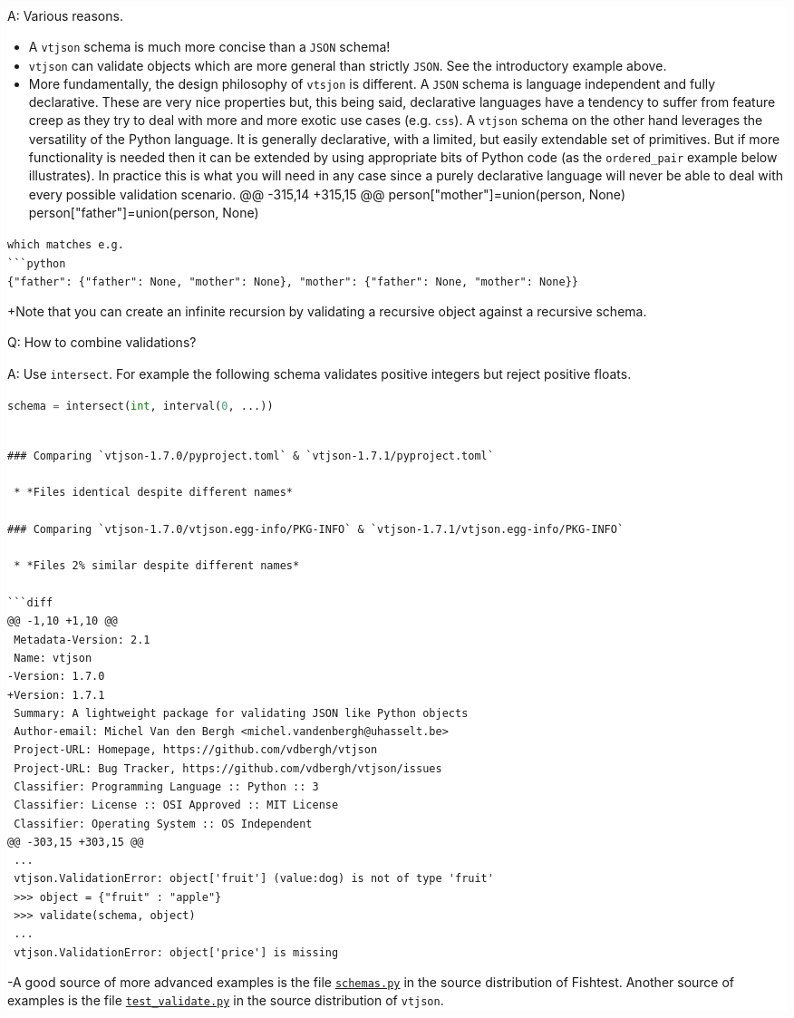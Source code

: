  A: Various reasons.
 - A `vtjson` schema is much more concise than a `JSON` schema!
 - `vtjson` can validate objects which are more general than strictly `JSON`. See the introductory example above. 
 - More fundamentally, the design philosophy of `vtsjon` is different. A `JSON` schema  is language independent and fully declarative. These are very nice properties but, this being said, declarative languages have a tendency to suffer from feature creep as they try to deal with more and more exotic use cases (e.g. `css`).  A `vtjson` schema on the other hand leverages the versatility of the Python language. It is generally declarative, with a limited, but easily extendable set of primitives. But if more functionality is needed then it can be extended by using appropriate bits of Python code (as the `ordered_pair` example below illustrates). In practice this is what you will need in any case since a purely declarative language will never be able to deal with every possible validation scenario. 
@@ -315,14 +315,15 @@
 person["mother"]=union(person, None)
 person["father"]=union(person, None)
 ```
 which matches e.g.
 ```python
 {"father": {"father": None, "mother": None}, "mother": {"father": None, "mother": None}}
 ```
+Note that you can create an infinite recursion by validating a recursive object against a recursive schema.
 
 Q: How to combine validations?
 
 A: Use `intersect`. For example the following schema validates positive integers but reject positive floats.
 ```python
 schema = intersect(int, interval(0, ...))
 ```
```

### Comparing `vtjson-1.7.0/pyproject.toml` & `vtjson-1.7.1/pyproject.toml`

 * *Files identical despite different names*

### Comparing `vtjson-1.7.0/vtjson.egg-info/PKG-INFO` & `vtjson-1.7.1/vtjson.egg-info/PKG-INFO`

 * *Files 2% similar despite different names*

```diff
@@ -1,10 +1,10 @@
 Metadata-Version: 2.1
 Name: vtjson
-Version: 1.7.0
+Version: 1.7.1
 Summary: A lightweight package for validating JSON like Python objects
 Author-email: Michel Van den Bergh <michel.vandenbergh@uhasselt.be>
 Project-URL: Homepage, https://github.com/vdbergh/vtjson
 Project-URL: Bug Tracker, https://github.com/vdbergh/vtjson/issues
 Classifier: Programming Language :: Python :: 3
 Classifier: License :: OSI Approved :: MIT License
 Classifier: Operating System :: OS Independent
@@ -303,15 +303,15 @@
 ...
 vtjson.ValidationError: object['fruit'] (value:dog) is not of type 'fruit'
 >>> object = {"fruit" : "apple"}
 >>> validate(schema, object)
 ...
 vtjson.ValidationError: object['price'] is missing
 ```
-A good source of more advanced examples is the file <a href=https://raw.githubusercontent.com/official-stockfish/fishtest/master/server/fishtest/schemas.py>`schemas.py`</a> in the source distribution of Fishtest. Another source of examples is the file <a href=https://raw.githubusercontent.com/vdbergh/vtjson/main/test_validate.py>`test_validate.py`</a> in the source distribution of `vtjson`.